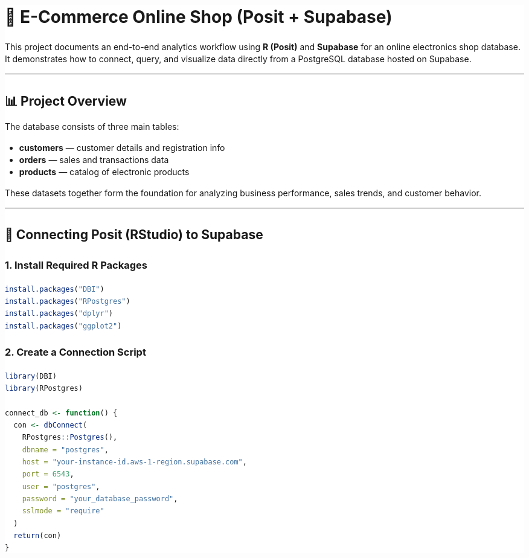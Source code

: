 # 📖 E-Commerce Online Shop (Posit + Supabase)

This project documents an end-to-end analytics workflow using **R (Posit)** and **Supabase** for an online electronics shop database.  
It demonstrates how to connect, query, and visualize data directly from a PostgreSQL database hosted on Supabase.

---

## **📊 Project Overview**

The database consists of three main tables:

- **customers** — customer details and registration info  
- **orders** — sales and transactions data  
- **products** — catalog of electronic products  

These datasets together form the foundation for analyzing business performance, sales trends, and customer behavior.

---

## **🔗 Connecting Posit (RStudio) to Supabase**

### **1. Install Required R Packages**
```r
install.packages("DBI")
install.packages("RPostgres")
install.packages("dplyr")
install.packages("ggplot2")
```

### **2. Create a Connection Script**
```r
library(DBI)
library(RPostgres)

connect_db <- function() {
  con <- dbConnect(
    RPostgres::Postgres(),
    dbname = "postgres",
    host = "your-instance-id.aws-1-region.supabase.com",
    port = 6543,
    user = "postgres",
    password = "your_database_password",
    sslmode = "require"
  )
  return(con)
}
```
